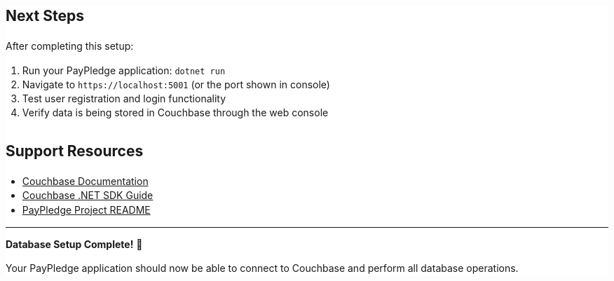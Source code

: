 ## Next Steps

After completing this setup:

1. Run your PayPledge application: `dotnet run`
2. Navigate to `https://localhost:5001` (or the port shown in console)
3. Test user registration and login functionality
4. Verify data is being stored in Couchbase through the web console

## Support Resources

- [Couchbase Documentation](https://docs.couchbase.com/)
- [Couchbase .NET SDK Guide](https://docs.couchbase.com/dotnet-sdk/current/hello-world/start-using-sdk.html)
- [PayPledge Project README](./README.md)

---

**Database Setup Complete!** 🎉

Your PayPledge application should now be able to connect to Couchbase and perform all database operations.
